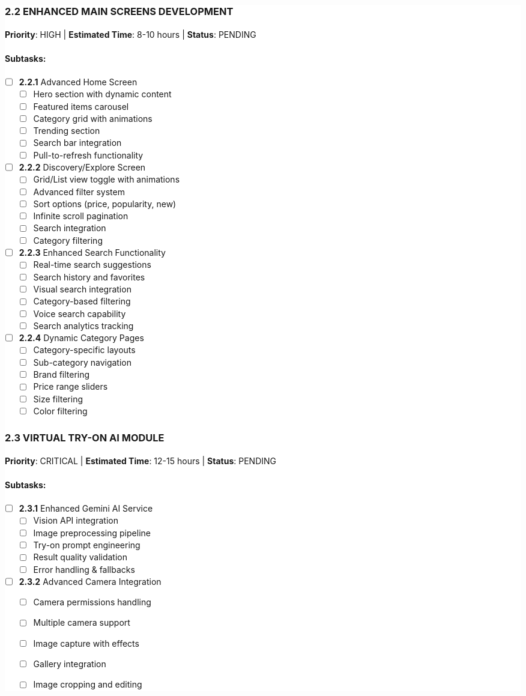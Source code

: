 ### 2.2 ENHANCED MAIN SCREENS DEVELOPMENT
**Priority**: HIGH | **Estimated Time**: 8-10 hours | **Status**: PENDING

#### Subtasks:
- [ ] **2.2.1** Advanced Home Screen
  - [ ] Hero section with dynamic content
  - [ ] Featured items carousel
  - [ ] Category grid with animations
  - [ ] Trending section
  - [ ] Search bar integration
  - [ ] Pull-to-refresh functionality
  
- [ ] **2.2.2** Discovery/Explore Screen
  - [ ] Grid/List view toggle with animations
  - [ ] Advanced filter system
  - [ ] Sort options (price, popularity, new)
  - [ ] Infinite scroll pagination
  - [ ] Search integration
  - [ ] Category filtering
  
- [ ] **2.2.3** Enhanced Search Functionality
  - [ ] Real-time search suggestions
  - [ ] Search history and favorites
  - [ ] Visual search integration
  - [ ] Category-based filtering
  - [ ] Voice search capability
  - [ ] Search analytics tracking
  
- [ ] **2.2.4** Dynamic Category Pages
  - [ ] Category-specific layouts
  - [ ] Sub-category navigation
  - [ ] Brand filtering
  - [ ] Price range sliders
  - [ ] Size filtering
  - [ ] Color filtering

### 2.3 VIRTUAL TRY-ON AI MODULE
**Priority**: CRITICAL | **Estimated Time**: 12-15 hours | **Status**: PENDING

#### Subtasks:
- [ ] **2.3.1** Enhanced Gemini AI Service
  - [ ] Vision API integration
  - [ ] Image preprocessing pipeline
  - [ ] Try-on prompt engineering
  - [ ] Result quality validation
  - [ ] Error handling & fallbacks
  
- [ ] **2.3.2** Advanced Camera Integration
  - [ ] Camera permissions handling
  - [ ] Multiple camera support
  - [ ] Image capture with effects
  - [ ] Gallery integration
  - [ ] Image cropping and editing
  